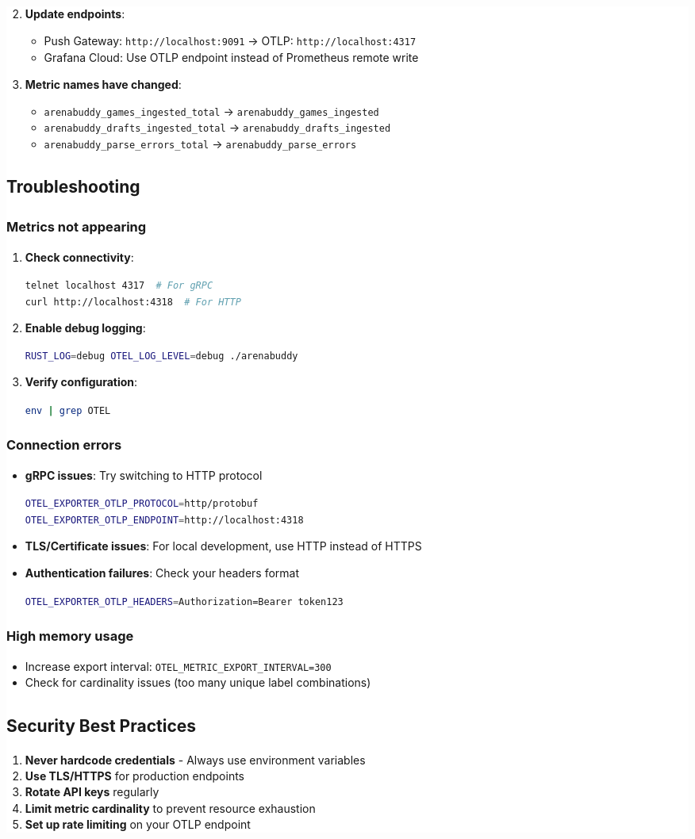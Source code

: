 2. **Update endpoints**:
   - Push Gateway: `http://localhost:9091` → OTLP: `http://localhost:4317`
   - Grafana Cloud: Use OTLP endpoint instead of Prometheus remote write

3. **Metric names have changed**:
   - `arenabuddy_games_ingested_total` → `arenabuddy_games_ingested`
   - `arenabuddy_drafts_ingested_total` → `arenabuddy_drafts_ingested`
   - `arenabuddy_parse_errors_total` → `arenabuddy_parse_errors`

## Troubleshooting

### Metrics not appearing

1. **Check connectivity**:
   ```bash
   telnet localhost 4317  # For gRPC
   curl http://localhost:4318  # For HTTP
   ```

2. **Enable debug logging**:
   ```bash
   RUST_LOG=debug OTEL_LOG_LEVEL=debug ./arenabuddy
   ```

3. **Verify configuration**:
   ```bash
   env | grep OTEL
   ```

### Connection errors

- **gRPC issues**: Try switching to HTTP protocol
  ```bash
  OTEL_EXPORTER_OTLP_PROTOCOL=http/protobuf
  OTEL_EXPORTER_OTLP_ENDPOINT=http://localhost:4318
  ```

- **TLS/Certificate issues**: For local development, use HTTP instead of HTTPS

- **Authentication failures**: Check your headers format
  ```bash
  OTEL_EXPORTER_OTLP_HEADERS=Authorization=Bearer token123
  ```

### High memory usage

- Increase export interval: `OTEL_METRIC_EXPORT_INTERVAL=300`
- Check for cardinality issues (too many unique label combinations)

## Security Best Practices

1. **Never hardcode credentials** - Always use environment variables
2. **Use TLS/HTTPS** for production endpoints
3. **Rotate API keys** regularly
4. **Limit metric cardinality** to prevent resource exhaustion
5. **Set up rate limiting** on your OTLP endpoint
